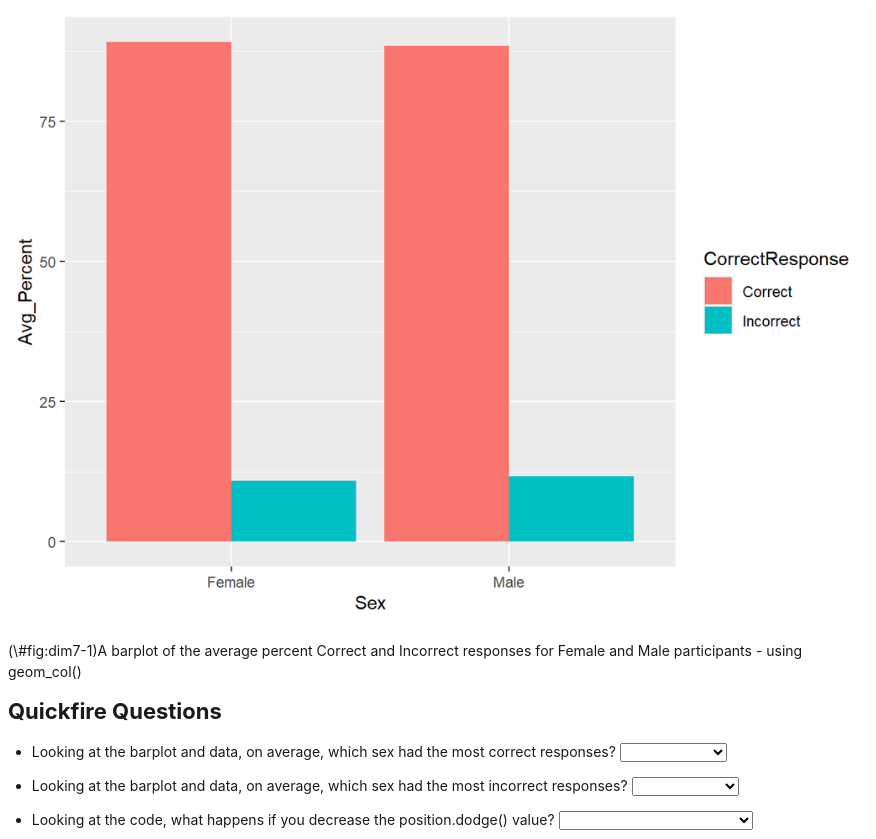 <img src="03-s01-lab03b_files/figure-html/dim7-1-1.png" alt="A barplot of the average percent Correct and Incorrect responses for Female and Male participants - using geom_col()" width="100%" />
<p class="caption">(\#fig:dim7-1)A barplot of the average percent Correct and Incorrect responses for Female and Male participants - using geom_col()</p>
</div>

<span style="font-size: 22px; font-weight: bold; color: var(--green);">Quickfire Questions</span>

* Looking at the barplot and data, on average, which sex had the most correct responses? <select class='webex-select'><option value='blank'></option><option value='answer'>female</option><option value=''>male</option><option value=''>both the same</option><option value=''>can't tell</option></select>

* Looking at the barplot and data, on average, which sex had the most incorrect responses? <select class='webex-select'><option value='blank'></option><option value=''>female</option><option value='answer'>male</option><option value=''>both the same</option><option value=''>can't tell</option></select>

* Looking at the code, what happens if you decrease the position.dodge() value? <select class='webex-select'><option value='blank'></option><option value=''>the bars get further apart</option><option value='answer'>the bars start to overlap</option><option value=''>nothing changes in the figure</option></select>
